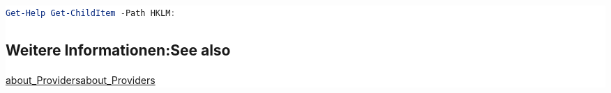 ```powershell
Get-Help Get-ChildItem -Path HKLM:
```

## <a name="see-also"></a><span data-ttu-id="375a8-277">Weitere Informationen:</span><span class="sxs-lookup"><span data-stu-id="375a8-277">See also</span></span>

 [<span data-ttu-id="375a8-278">about_Providers</span><span class="sxs-lookup"><span data-stu-id="375a8-278">about_Providers</span></span>](../About/about_Providers.md)

